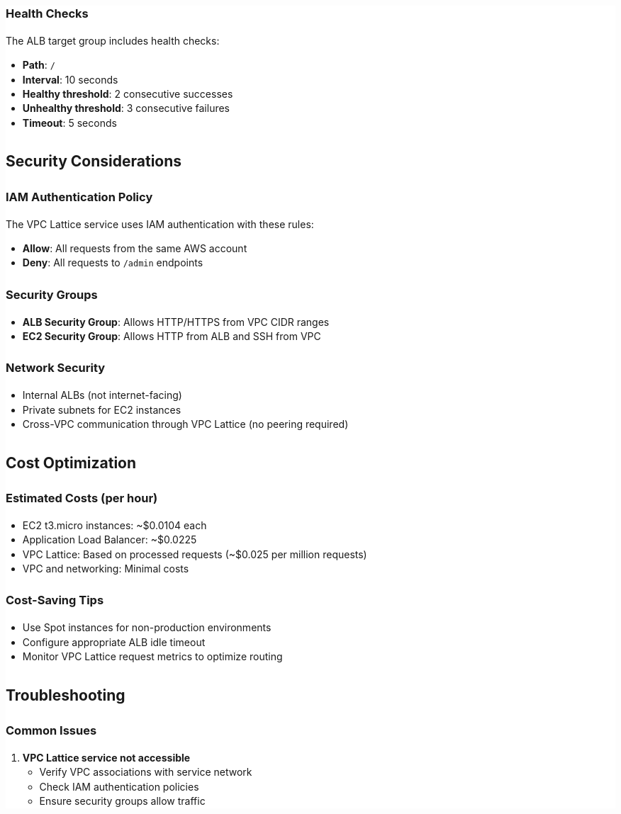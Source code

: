 ### Health Checks

The ALB target group includes health checks:
- **Path**: `/`
- **Interval**: 10 seconds
- **Healthy threshold**: 2 consecutive successes
- **Unhealthy threshold**: 3 consecutive failures
- **Timeout**: 5 seconds

## Security Considerations

### IAM Authentication Policy

The VPC Lattice service uses IAM authentication with these rules:
- **Allow**: All requests from the same AWS account
- **Deny**: All requests to `/admin` endpoints

### Security Groups

- **ALB Security Group**: Allows HTTP/HTTPS from VPC CIDR ranges
- **EC2 Security Group**: Allows HTTP from ALB and SSH from VPC

### Network Security

- Internal ALBs (not internet-facing)
- Private subnets for EC2 instances
- Cross-VPC communication through VPC Lattice (no peering required)

## Cost Optimization

### Estimated Costs (per hour)
- EC2 t3.micro instances: ~$0.0104 each
- Application Load Balancer: ~$0.0225
- VPC Lattice: Based on processed requests (~$0.025 per million requests)
- VPC and networking: Minimal costs

### Cost-Saving Tips
- Use Spot instances for non-production environments
- Configure appropriate ALB idle timeout
- Monitor VPC Lattice request metrics to optimize routing

## Troubleshooting

### Common Issues

1. **VPC Lattice service not accessible**
   - Verify VPC associations with service network
   - Check IAM authentication policies
   - Ensure security groups allow traffic
